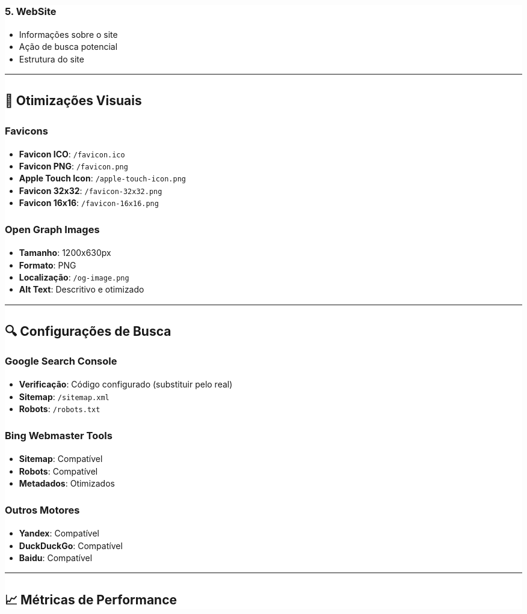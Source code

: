 ### **5. WebSite**

- Informações sobre o site
- Ação de busca potencial
- Estrutura do site

---

## 🎨 Otimizações Visuais

### **Favicons**

- **Favicon ICO**: `/favicon.ico`
- **Favicon PNG**: `/favicon.png`
- **Apple Touch Icon**: `/apple-touch-icon.png`
- **Favicon 32x32**: `/favicon-32x32.png`
- **Favicon 16x16**: `/favicon-16x16.png`

### **Open Graph Images**

- **Tamanho**: 1200x630px
- **Formato**: PNG
- **Localização**: `/og-image.png`
- **Alt Text**: Descritivo e otimizado

---

## 🔍 Configurações de Busca

### **Google Search Console**

- **Verificação**: Código configurado (substituir pelo real)
- **Sitemap**: `/sitemap.xml`
- **Robots**: `/robots.txt`

### **Bing Webmaster Tools**

- **Sitemap**: Compatível
- **Robots**: Compatível
- **Metadados**: Otimizados

### **Outros Motores**

- **Yandex**: Compatível
- **DuckDuckGo**: Compatível
- **Baidu**: Compatível

---

## 📈 Métricas de Performance
